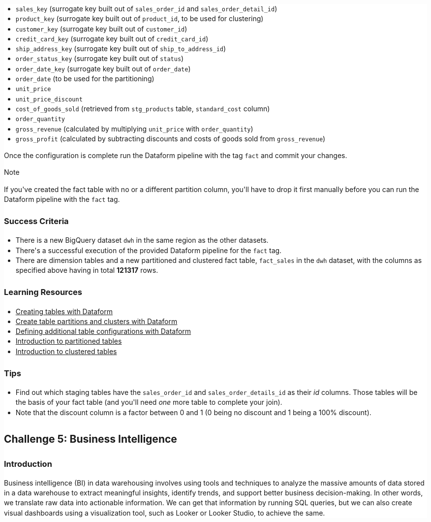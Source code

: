 - `sales_key`  (surrogate key built out of `sales_order_id` and `sales_order_detail_id`)
- `product_key` (surrogate key built out of `product_id`, to be used for clustering)
- `customer_key` (surrogate key built out of `customer_id`)
- `credit_card_key` (surrogate key built out of `credit_card_id`)
- `ship_address_key` (surrogate key built out of `ship_to_address_id`)
- `order_status_key` (surrogate key built out of `status`)
- `order_date_key` (surrogate key built out of `order_date`)
- `order_date` (to be used for the partitioning)
- `unit_price`
- `unit_price_discount`
- `cost_of_goods_sold` (retrieved from `stg_products` table, `standard_cost` column)
- `order_quantity`
- `gross_revenue` (calculated by multiplying `unit_price` with `order_quantity`)
- `gross_profit` (calculated by subtracting discounts and costs of goods sold from `gross_revenue`)

Once the configuration is complete run the Dataform pipeline with the tag `fact` and commit your changes.

> [!NOTE]  
> If you've created the fact table with no or a different partition column, you'll have to drop it first manually before you can run the Dataform pipeline with the `fact` tag.

### Success Criteria

- There is a new BigQuery dataset `dwh` in the same region as the other datasets.
- There's a successful execution of the provided Dataform pipeline for the `fact` tag.
- There are dimension tables and a new partitioned and clustered fact table, `fact_sales` in the `dwh` dataset, with the columns as specified above having in total **121317** rows.

### Learning Resources

- [Creating tables with Dataform](https://cloud.google.com/dataform/docs/define-table)
- [Create table partitions and clusters with Dataform](https://cloud.google.com/dataform/docs/partitions-clusters)
- [Defining additional table configurations with Dataform](https://cloud.google.com/dataform/docs/table-settings#execute-sql-after-table)
- [Introduction to partitioned tables](https://cloud.google.com/bigquery/docs/partitioned-tables)
- [Introduction to clustered tables](https://cloud.google.com/bigquery/docs/clustered-tables)

### Tips

- Find out which staging tables have the `sales_order_id` and `sales_order_details_id` as their *id* columns. Those tables will be the basis of your fact table (and you'll need *one* more table to complete your join).
- Note that the discount column is a factor between 0 and 1 (0 being no discount and 1 being a 100% discount).

## Challenge 5: Business Intelligence

### Introduction

Business intelligence (BI) in data warehousing involves using tools and techniques to analyze the massive amounts of data stored in a data warehouse to extract meaningful insights, identify trends, and support better business decision-making. In other words, we translate raw data into actionable information. We can get that information by running SQL queries, but we can also create visual dashboards using a visualization tool, such as Looker or Looker Studio, to achieve the same.
